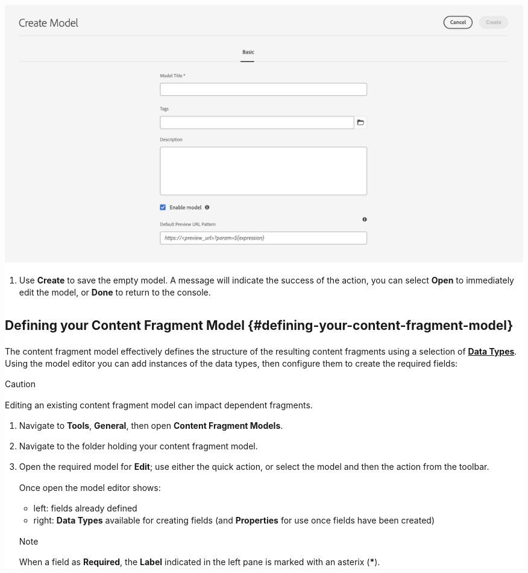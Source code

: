    ![title and description](assets/cfm-models-02.png)

1. Use **Create** to save the empty model. A message will indicate the success of the action, you can select **Open** to immediately edit the model, or **Done** to return to the console.

## Defining your Content Fragment Model {#defining-your-content-fragment-model}

The content fragment model effectively defines the structure of the resulting content fragments using a selection of **[Data Types](#data-types)**. Using the model editor you can add instances of the data types, then configure them to create the required fields:

>[!CAUTION]
>
>Editing an existing content fragment model can impact dependent fragments.

1. Navigate to **Tools**, **General**, then open **Content Fragment Models**.

1. Navigate to the folder holding your content fragment model.
1. Open the required model for **Edit**; use either the quick action, or select the model and then the action from the toolbar.

   Once open the model editor shows:

    * left: fields already defined
    * right: **Data Types** available for creating fields (and **Properties** for use once fields have been created)

   >[!NOTE]
   >
   >When a field as **Required**, the **Label** indicated in the left pane is marked with an asterix (**&#42;**).
